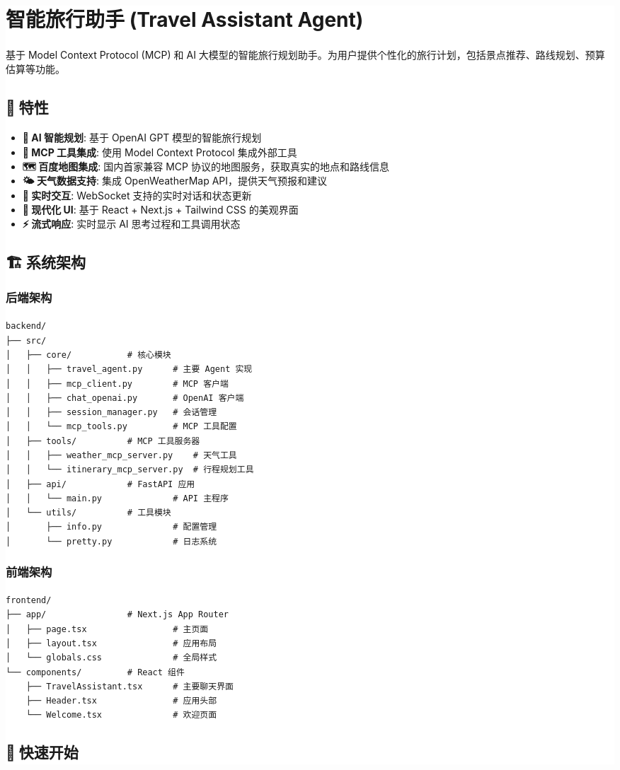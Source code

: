 # 智能旅行助手 (Travel Assistant Agent)

基于 Model Context Protocol (MCP) 和 AI 大模型的智能旅行规划助手。为用户提供个性化的旅行计划，包括景点推荐、路线规划、预算估算等功能。

## 🌟 特性

- **🤖 AI 智能规划**: 基于 OpenAI GPT 模型的智能旅行规划
- **🔧 MCP 工具集成**: 使用 Model Context Protocol 集成外部工具
- **🗺️ 百度地图集成**: 国内首家兼容 MCP 协议的地图服务，获取真实的地点和路线信息
- **🌤️ 天气数据支持**: 集成 OpenWeatherMap API，提供天气预报和建议
- **💬 实时交互**: WebSocket 支持的实时对话和状态更新
- **📱 现代化 UI**: 基于 React + Next.js + Tailwind CSS 的美观界面
- **⚡ 流式响应**: 实时显示 AI 思考过程和工具调用状态

## 🏗️ 系统架构

### 后端架构
```
backend/
├── src/
│   ├── core/           # 核心模块
│   │   ├── travel_agent.py      # 主要 Agent 实现
│   │   ├── mcp_client.py        # MCP 客户端
│   │   ├── chat_openai.py       # OpenAI 客户端
│   │   ├── session_manager.py   # 会话管理
│   │   └── mcp_tools.py         # MCP 工具配置
│   ├── tools/          # MCP 工具服务器
│   │   ├── weather_mcp_server.py    # 天气工具
│   │   └── itinerary_mcp_server.py  # 行程规划工具
│   ├── api/            # FastAPI 应用
│   │   └── main.py              # API 主程序
│   └── utils/          # 工具模块
│       ├── info.py              # 配置管理
│       └── pretty.py            # 日志系统
```

### 前端架构
```
frontend/
├── app/                # Next.js App Router
│   ├── page.tsx                 # 主页面
│   ├── layout.tsx               # 应用布局
│   └── globals.css              # 全局样式
└── components/         # React 组件
    ├── TravelAssistant.tsx      # 主要聊天界面
    ├── Header.tsx               # 应用头部
    └── Welcome.tsx              # 欢迎页面
```

## 🚀 快速开始
